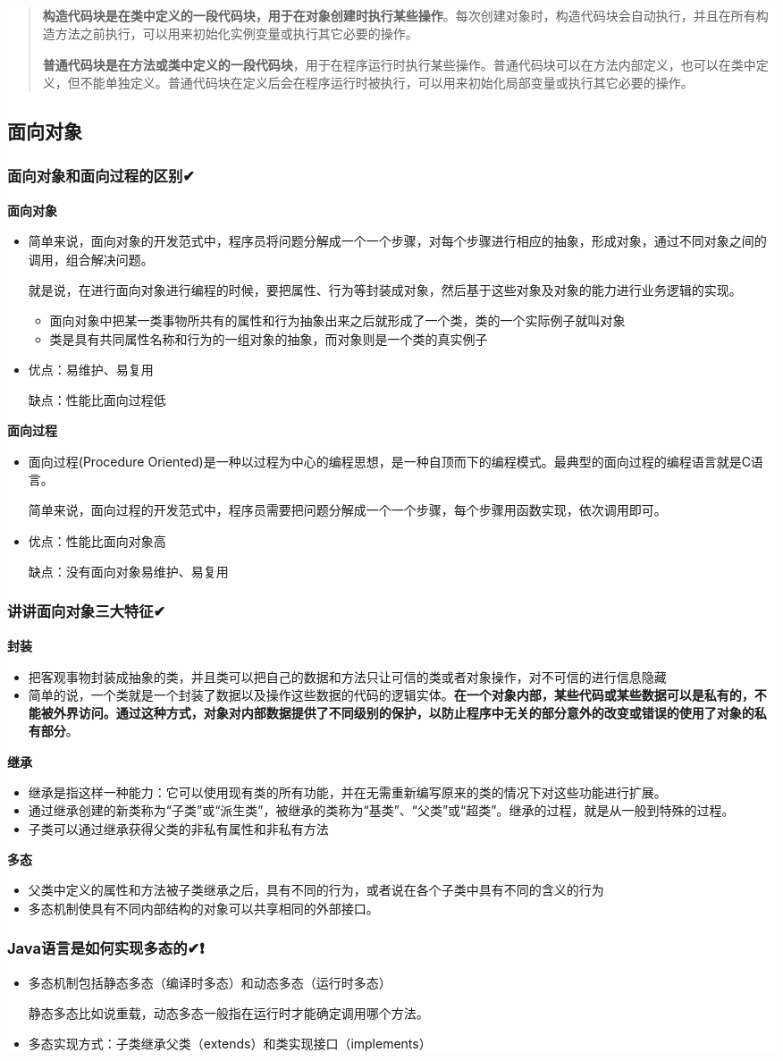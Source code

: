 > **构造代码块是在类中定义的一段代码块，用于在对象创建时执行某些操作**。每次创建对象时，构造代码块会自动执行，并且在所有构造方法之前执行，可以用来初始化实例变量或执行其它必要的操作。
>
> **普通代码块是在方法或类中定义的一段代码块**，用于在程序运行时执行某些操作。普通代码块可以在方法内部定义，也可以在类中定义，但不能单独定义。普通代码块在定义后会在程序运行时被执行，可以用来初始化局部变量或执行其它必要的操作。

## 面向对象

### 面向对象和面向过程的区别✔

**面向对象**

  - 简单来说，面向对象的开发范式中，程序员将问题分解成一个一个步骤，对每个步骤进行相应的抽象，形成对象，通过不同对象之间的调用，组合解决问题。

    就是说，在进行面向对象进行编程的时候，要把属性、行为等封装成对象，然后基于这些对象及对象的能力进行业务逻辑的实现。

    - 面向对象中把某一类事物所共有的属性和行为抽象出来之后就形成了一个类，类的一个实际例子就叫对象
    - 类是具有共同属性名称和行为的一组对象的抽象，而对象则是一个类的真实例子

  - 优点：易维护、易复用

    缺点：性能比面向过程低

**面向过程**

  - 面向过程(Procedure Oriented)是一种以过程为中心的编程思想，是一种自顶而下的编程模式。最典型的面向过程的编程语言就是C语言。

    简单来说，面向过程的开发范式中，程序员需要把问题分解成一个一个步骤，每个步骤用函数实现，依次调用即可。

  - 优点：性能比面向对象高

    缺点：没有面向对象易维护、易复用

### 讲讲面向对象三大特征✔

**封装**

- 把客观事物封装成抽象的类，并且类可以把自己的数据和方法只让可信的类或者对象操作，对不可信的进行信息隐藏
- 简单的说，一个类就是一个封装了数据以及操作这些数据的代码的逻辑实体。**在一个对象内部，某些代码或某些数据可以是私有的，不能被外界访问。通过这种方式，对象对内部数据提供了不同级别的保护，以防止程序中无关的部分意外的改变或错误的使用了对象的私有部分**。

**继承**

- 继承是指这样一种能力：它可以使用现有类的所有功能，并在无需重新编写原来的类的情况下对这些功能进行扩展。
- 通过继承创建的新类称为“子类”或“派生类”，被继承的类称为“基类”、“父类”或“超类”。继承的过程，就是从一般到特殊的过程。
- 子类可以通过继承获得父类的非私有属性和非私有方法

**多态**

- 父类中定义的属性和方法被子类继承之后，具有不同的行为，或者说在各个子类中具有不同的含义的行为
- 多态机制使具有不同内部结构的对象可以共享相同的外部接口。

### Java语言是如何实现多态的✔❗

- 多态机制包括静态多态（编译时多态）和动态多态（运行时多态）

  静态多态比如说重载，动态多态一般指在运行时才能确定调用哪个方法。

- 多态实现方式：子类继承父类（extends）和类实现接口（implements）
